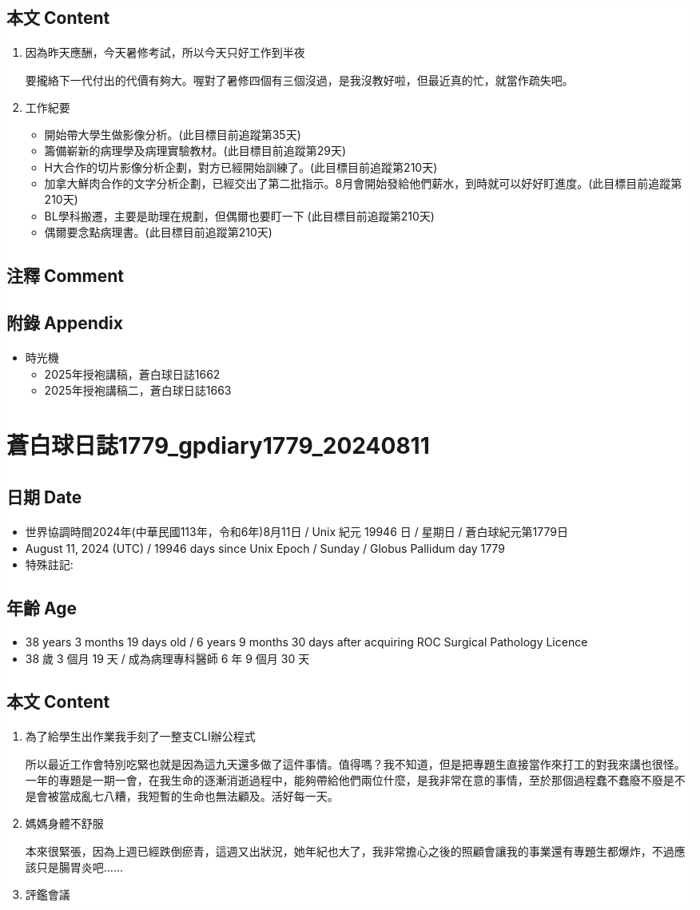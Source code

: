 ## 本文 Content ##

1. 因為昨天應酬，今天暑修考試，所以今天只好工作到半夜

    要攏絡下一代付出的代價有夠大。喔對了暑修四個有三個沒過，是我沒教好啦，但最近真的忙，就當作疏失吧。

2. 工作紀要

    - 開始帶大學生做影像分析。(此目標目前追蹤第35天)
    - 籌備嶄新的病理學及病理實驗教材。(此目標目前追蹤第29天)
    - H大合作的切片影像分析企劃，對方已經開始訓練了。(此目標目前追蹤第210天)
    - 加拿大鮮肉合作的文字分析企劃，已經交出了第二批指示。8月會開始發給他們薪水，到時就可以好好盯進度。(此目標目前追蹤第210天)
    - BL學科搬遷，主要是助理在規劃，但偶爾也要盯一下 (此目標目前追蹤第210天)
    - 偶爾要念點病理書。(此目標目前追蹤第210天)

## 注釋 Comment ##


## 附錄 Appendix ##

* 時光機
    - 2025年授袍講稿，蒼白球日誌1662
    - 2025年授袍講稿二，蒼白球日誌1663


[_metadata_:encoding]: - "utf-8"
[_metadata_:language]: - "zh-Hant-TW"
[_metadata_:fileformat]: - "markdown"
[_metadata_:MIME_type]: - "text/plain"
[_metadata_:markdown_version]: - "commonmark version 0.30"
[_metadata_:markdown_spec]: - "https://spec.commonmark.org/0.30/"

# 蒼白球日誌1779_gpdiary1779_20240811 #

## 日期 Date ##

* 世界協調時間2024年(中華民國113年，令和6年)8月11日 / Unix 紀元 19946 日 / 星期日 / 蒼白球紀元第1779日
* August 11, 2024 (UTC) / 19946 days since Unix Epoch / Sunday / Globus Pallidum day 1779
* 特殊註記:

## 年齡 Age ##

* 38 years 3 months 19 days old / 6 years 9 months 30 days after acquiring ROC Surgical Pathology Licence
* 38 歲 3 個月 19 天 / 成為病理專科醫師 6 年 9 個月 30 天

## 本文 Content ##

1. 為了給學生出作業我手刻了一整支CLI辦公程式

    所以最近工作會特別吃緊也就是因為這九天還多做了這件事情。值得嗎？我不知道，但是把專題生直接當作來打工的對我來講也很怪。一年的專題是一期一會，在我生命的逐漸消逝過程中，能夠帶給他們兩位什麼，是我非常在意的事情，至於那個過程蠢不蠢廢不廢是不是會被當成亂七八糟，我短暫的生命也無法顧及。活好每一天。

2. 媽媽身體不舒服

    本來很緊張，因為上週已經跌倒瘀青，這週又出狀況，她年紀也大了，我非常擔心之後的照顧會讓我的事業還有專題生都爆炸，不過應該只是腸胃炎吧......

3. 評鑑會議
